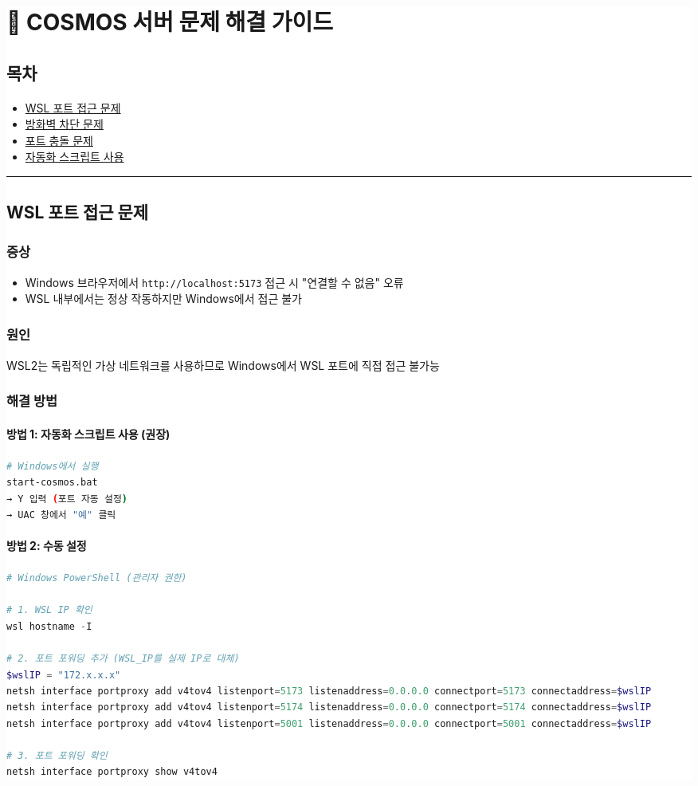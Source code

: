 # 🔧 COSMOS 서버 문제 해결 가이드

## 목차
- [WSL 포트 접근 문제](#wsl-포트-접근-문제)
- [방화벽 차단 문제](#방화벽-차단-문제)
- [포트 충돌 문제](#포트-충돌-문제)
- [자동화 스크립트 사용](#자동화-스크립트-사용)

---

## WSL 포트 접근 문제

### 증상
- Windows 브라우저에서 `http://localhost:5173` 접근 시 "연결할 수 없음" 오류
- WSL 내부에서는 정상 작동하지만 Windows에서 접근 불가

### 원인
WSL2는 독립적인 가상 네트워크를 사용하므로 Windows에서 WSL 포트에 직접 접근 불가능

### 해결 방법

#### 방법 1: 자동화 스크립트 사용 (권장)
```bash
# Windows에서 실행
start-cosmos.bat
→ Y 입력 (포트 자동 설정)
→ UAC 창에서 "예" 클릭
```

#### 방법 2: 수동 설정
```powershell
# Windows PowerShell (관리자 권한)

# 1. WSL IP 확인
wsl hostname -I

# 2. 포트 포워딩 추가 (WSL_IP를 실제 IP로 대체)
$wslIP = "172.x.x.x"
netsh interface portproxy add v4tov4 listenport=5173 listenaddress=0.0.0.0 connectport=5173 connectaddress=$wslIP
netsh interface portproxy add v4tov4 listenport=5174 listenaddress=0.0.0.0 connectport=5174 connectaddress=$wslIP
netsh interface portproxy add v4tov4 listenport=5001 listenaddress=0.0.0.0 connectport=5001 connectaddress=$wslIP

# 3. 포트 포워딩 확인
netsh interface portproxy show v4tov4
```
